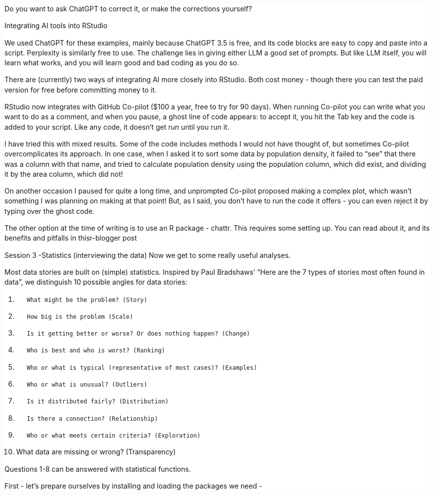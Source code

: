 Do you want to ask ChatGPT to correct it, or make the corrections yourself?

Integrating AI tools into RStudio

We used ChatGPT for these examples, mainly because ChatGPT 3.5 is free, and its code blocks are easy to copy and paste into a script. Perplexity is similarly free to use. The challenge lies in giving either LLM a good set of prompts. But like LLM itself, you will learn what works, and you will learn good and bad coding as you do so.

There are (currently) two ways of integrating AI more closely into RStudio. Both cost money - though there you can test the paid version for free before committing money to it.

RStudio now integrates with GitHub Co-pilot ($100 a year, free to try for 90 days). When running Co-pilot you can write what you want to do as a comment, and when you pause, a ghost line of code appears: to accept it, you hit the Tab key and the code is added to your script. Like any code, it doesn’t get run until you run it.

I have tried this with mixed results. Some of the code includes methods I would not have thought of, but sometimes Co-pilot overcomplicates its approach. In one case, when I asked it to sort some data by population density, it failed to “see” that there was a column with that name, and tried to calculate population density using the population column, which did exist, and dividing it by the area column, which did not!

On another occasion I paused for quite a long time, and unprompted Co-pilot proposed making a complex plot, which wasn’t something I was planning on making at that point! But, as I said, you don’t have to run the code it offers - you can even reject it by typing over the ghost code.

The other option at the time of writing is to use an R package - chattr. This requires some setting up. You can read about it, and its benefits and pitfalls in thisr-blogger post

Session 3 -Statistics
(interviewing the data)
Now we get to some really useful analyses.

Most data stories are built on (simple) statistics. Inspired by Paul Bradshaws’ “Here are the 7 types of stories most often found in data”, we distinguish 10 possible angles for data stories:

1.        What might be the problem? (Story)

2.        How big is the problem (Scale)

3.        Is it getting better or worse? Or does nothing happen? (Change)

4.        Who is best and who is worst? (Ranking)

5.        Who or what is typical (representative of most cases)? (Examples)

6.        Who or what is unusual? (Outliers)

7.        Is it distributed fairly? (Distribution)

8.        Is there a connection? (Relationship)

9.        Who or what meets certain criteria? (Exploration)

10.  What data are missing or wrong? (Transparency)

Questions 1-8 can be answered with statistical functions.

First - let’s prepare ourselves by installing and loading the packages we need -
